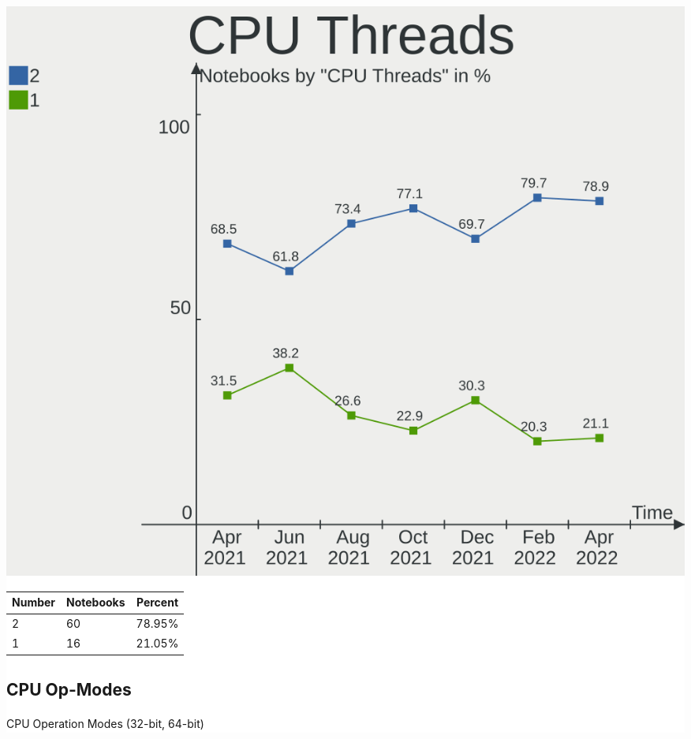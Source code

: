 ![CPU Threads](./images/line_chart/cpu_threads.svg)

| Number | Notebooks | Percent |
|--------|-----------|---------|
| 2      | 60        | 78.95%  |
| 1      | 16        | 21.05%  |

CPU Op-Modes
------------

CPU Operation Modes (32-bit, 64-bit)
